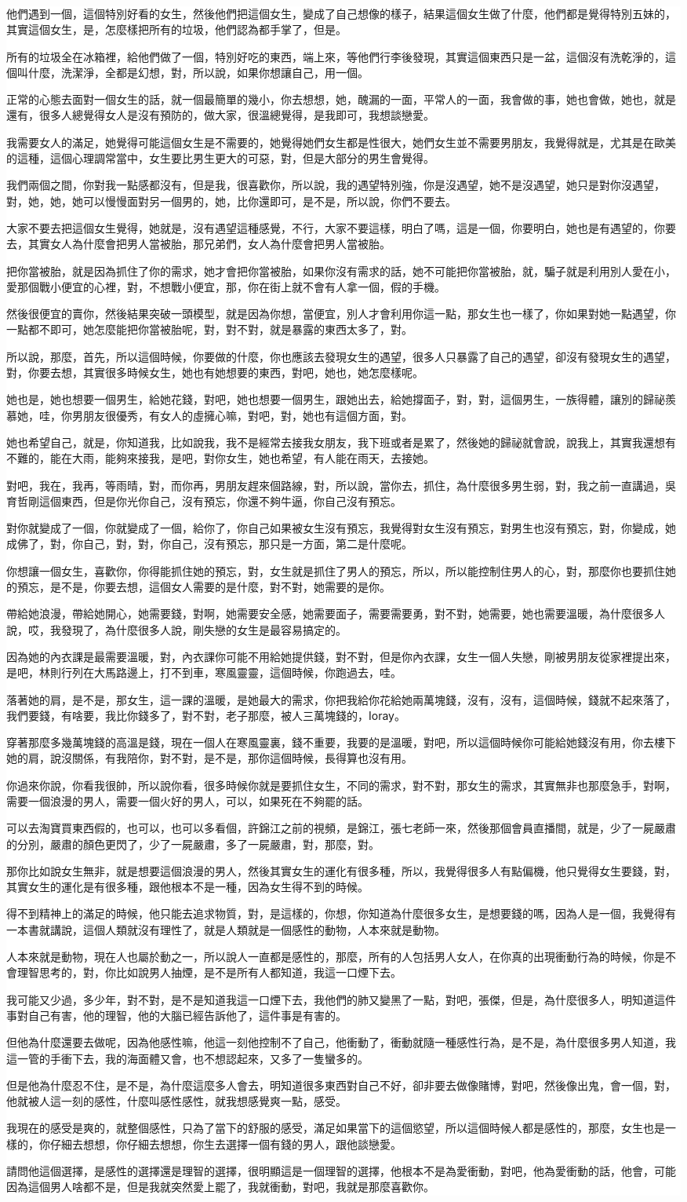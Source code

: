他們遇到一個，這個特別好看的女生，然後他們把這個女生，變成了自己想像的樣子，結果這個女生做了什麼，他們都是覺得特別五妹的，其實這個女生，是，怎麼樣把所有的垃圾，他們認為都手掌了，但是。

所有的垃圾全在冰箱裡，給他們做了一個，特別好吃的東西，端上來，等他們行李後發現，其實這個東西只是一盆，這個沒有洗乾淨的，這個叫什麼，洗潔淨，全都是幻想，對，所以說，如果你想讓自己，用一個。

正常的心態去面對一個女生的話，就一個最簡單的幾小，你去想想，她，醜漏的一面，平常人的一面，我會做的事，她也會做，她也，就是還有，很多人總覺得女人是沒有預防的，做大家，很溫總覺得，是我即可，我想談戀愛。

我需要女人的滿足，她覺得可能這個女生是不需要的，她覺得她們女生都是性很大，她們女生並不需要男朋友，我覺得就是，尤其是在歐美的這種，這個心理調常當中，女生要比男生更大的可惡，對，但是大部分的男生會覺得。

我們兩個之間，你對我一點感都沒有，但是我，很喜歡你，所以說，我的遇望特別強，你是沒遇望，她不是沒遇望，她只是對你沒遇望，對，她，她，她可以慢慢面對另一個男的，她，比你還即可，是不是，所以說，你們不要去。

大家不要去把這個女生覺得，她就是，沒有遇望這種感覺，不行，大家不要這樣，明白了嗎，這是一個，你要明白，她也是有遇望的，你要去，其實女人為什麼會把男人當被胎，那兄弟們，女人為什麼會把男人當被胎。

把你當被胎，就是因為抓住了你的需求，她才會把你當被胎，如果你沒有需求的話，她不可能把你當被胎，就，騙子就是利用別人愛在小，愛那個戰小便宜的心裡，對，不想戰小便宜，那，你在街上就不會有人拿一個，假的手機。

然後很便宜的賣你，然後結果突破一頭模型，就是因為你想，當便宜，別人才會利用你這一點，那女生也一樣了，你如果對她一點遇望，你一點都不即可，她怎麼能把你當被胎呢，對，對不對，就是暴露的東西太多了，對。

所以說，那麼，首先，所以這個時候，你要做的什麼，你也應該去發現女生的遇望，很多人只暴露了自己的遇望，卻沒有發現女生的遇望，對，你要去想，其實很多時候女生，她也有她想要的東西，對吧，她也，她怎麼樣呢。

她也是，她也想要一個男生，給她花錢，對吧，她也想要一個男生，跟她出去，給她撐面子，對，對，這個男生，一族得體，讓別的歸祕羨慕她，哇，你男朋友很優秀，有女人的虛擁心嘛，對吧，對，她也有這個方面，對。

她也希望自己，就是，你知道我，比如說我，我不是經常去接我女朋友，我下班或者是累了，然後她的歸祕就會說，說我上，其實我還想有不難的，能在大雨，能夠來接我，是吧，對你女生，她也希望，有人能在雨天，去接她。

對吧，我在，我再，等雨晴，對，而你再，男朋友趕來個路線，對，所以說，當你去，抓住，為什麼很多男生弱，對，我之前一直講過，吳育哲剛這個東西，但是你光你自己，沒有預忘，你還不夠牛逼，你自己沒有預忘。

對你就變成了一個，你就變成了一個，給你了，你自己如果被女生沒有預忘，我覺得對女生沒有預忘，對男生也沒有預忘，對，你變成，她成佛了，對，你自己，對，對，你自己，沒有預忘，那只是一方面，第二是什麼呢。

你想讓一個女生，喜歡你，你得能抓住她的預忘，對，女生就是抓住了男人的預忘，所以，所以能控制住男人的心，對，那麼你也要抓住她的預忘，是不是，你要去想，這個女人需要的是什麼，對不對，她需要的是你。

帶給她浪漫，帶給她開心，她需要錢，對啊，她需要安全感，她需要面子，需要需要勇，對不對，她需要，她也需要溫暖，為什麼很多人說，哎，我發現了，為什麼很多人說，剛失戀的女生是最容易搞定的。

因為她的內衣課是最需要溫暖，對，內衣課你可能不用給她提供錢，對不對，但是你內衣課，女生一個人失戀，剛被男朋友從家裡提出來，是吧，林則行列在大馬路邊上，打不到車，寒風靈靈，這個時候，你跑過去，哇。

落著她的肩，是不是，那女生，這一課的溫暖，是她最大的需求，你把我給你花給她兩萬塊錢，沒有，沒有，這個時候，錢就不起來落了，我們要錢，有啥要，我比你錢多了，對不對，老子那麼，被人三萬塊錢的，Ioray。

穿著那麼多幾萬塊錢的高溫是錢，現在一個人在寒風靈裏，錢不重要，我要的是溫暖，對吧，所以這個時候你可能給她錢沒有用，你去樓下她的肩，說沒關係，有我陪你，對不對，是不是，那你這個時候，長得算也沒有用。

你過來你說，你看我很帥，所以說你看，很多時候你就是要抓住女生，不同的需求，對不對，那女生的需求，其實無非也那麼急手，對啊，需要一個浪漫的男人，需要一個火好的男人，可以，如果死在不夠罷的話。

可以去淘寶買東西假的，也可以，也可以多看個，許錦江之前的視頻，是錦江，張七老師一來，然後那個會員直播間，就是，少了一屍嚴肅的分別，嚴肅的顏色更閃了，少了一屍嚴肅，多了一屍嚴肅，對，那麼，對。

那你比如說女生無非，就是想要這個浪漫的男人，然後其實女生的運化有很多種，所以，我覺得很多人有點偏機，他只覺得女生要錢，對，其實女生的運化是有很多種，跟他根本不是一種，因為女生得不到的時候。

得不到精神上的滿足的時候，他只能去追求物質，對，是這樣的，你想，你知道為什麼很多女生，是想要錢的嗎，因為人是一個，我覺得有一本書就講說，這個人類就沒有理性了，就是人類就是一個感性的動物，人本來就是動物。

人本來就是動物，現在人也屬於動之一，所以說人一直都是感性的，那麼，所有的人包括男人女人，在你真的出現衝動行為的時候，你是不會理智思考的，對，你比如說男人抽煙，是不是所有人都知道，我這一口煙下去。

我可能又少過，多少年，對不對，是不是知道我這一口煙下去，我他們的肺又變黑了一點，對吧，張傑，但是，為什麼很多人，明知道這件事對自己有害，他的理智，他的大腦已經告訴他了，這件事是有害的。

但他為什麼還要去做呢，因為他感性嘛，他這一刻他控制不了自己，他衝動了，衝動就隨一種感性行為，是不是，為什麼很多男人知道，我這一管的手衝下去，我的海面體又會，也不想認起來，又多了一隻蠻多的。

但是他為什麼忍不住，是不是，為什麼這麼多人會去，明知道很多東西對自己不好，卻非要去做像賭博，對吧，然後像出鬼，會一個，對，他就被人這一刻的感性，什麼叫感性感性，就我想感覺爽一點，感受。

我現在的感受是爽的，就整個感性，只為了當下的舒服的感受，滿足如果當下的這個慾望，所以這個時候人都是感性的，那麼，女生也是一樣的，你仔細去想想，你仔細去想想，你生去選擇一個有錢的男人，跟他談戀愛。

請問他這個選擇，是感性的選擇還是理智的選擇，很明顯這是一個理智的選擇，他根本不是為愛衝動，對吧，他為愛衝動的話，他會，可能因為這個男人啥都不是，但是我就突然愛上罷了，我就衝動，對吧，我就是那麼喜歡你。
